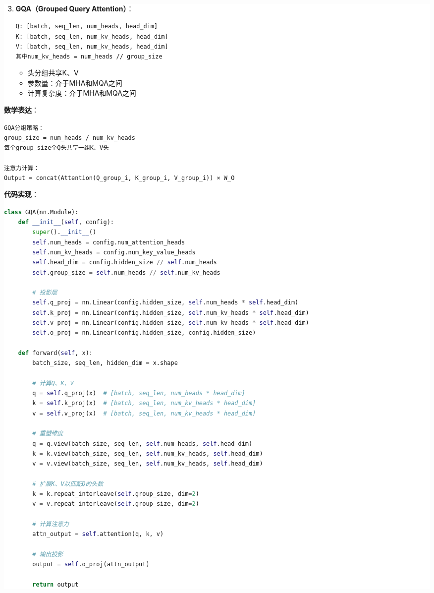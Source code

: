 3. **GQA（Grouped Query Attention）**：
   ```
   Q: [batch, seq_len, num_heads, head_dim]
   K: [batch, seq_len, num_kv_heads, head_dim]
   V: [batch, seq_len, num_kv_heads, head_dim]
   其中num_kv_heads = num_heads // group_size
   ```
   - 头分组共享K、V
   - 参数量：介于MHA和MQA之间
   - 计算复杂度：介于MHA和MQA之间

**数学表达**：
```
GQA分组策略：
group_size = num_heads / num_kv_heads
每个group_size个Q头共享一组K、V头

注意力计算：
Output = concat(Attention(Q_group_i, K_group_i, V_group_i)) × W_O
```

**代码实现**：
```python
class GQA(nn.Module):
    def __init__(self, config):
        super().__init__()
        self.num_heads = config.num_attention_heads
        self.num_kv_heads = config.num_key_value_heads
        self.head_dim = config.hidden_size // self.num_heads
        self.group_size = self.num_heads // self.num_kv_heads
        
        # 投影层
        self.q_proj = nn.Linear(config.hidden_size, self.num_heads * self.head_dim)
        self.k_proj = nn.Linear(config.hidden_size, self.num_kv_heads * self.head_dim)
        self.v_proj = nn.Linear(config.hidden_size, self.num_kv_heads * self.head_dim)
        self.o_proj = nn.Linear(config.hidden_size, config.hidden_size)
    
    def forward(self, x):
        batch_size, seq_len, hidden_dim = x.shape
        
        # 计算Q、K、V
        q = self.q_proj(x)  # [batch, seq_len, num_heads * head_dim]
        k = self.k_proj(x)  # [batch, seq_len, num_kv_heads * head_dim]
        v = self.v_proj(x)  # [batch, seq_len, num_kv_heads * head_dim]
        
        # 重塑维度
        q = q.view(batch_size, seq_len, self.num_heads, self.head_dim)
        k = k.view(batch_size, seq_len, self.num_kv_heads, self.head_dim)
        v = v.view(batch_size, seq_len, self.num_kv_heads, self.head_dim)
        
        # 扩展K、V以匹配Q的头数
        k = k.repeat_interleave(self.group_size, dim=2)
        v = v.repeat_interleave(self.group_size, dim=2)
        
        # 计算注意力
        attn_output = self.attention(q, k, v)
        
        # 输出投影
        output = self.o_proj(attn_output)
        
        return output
```
